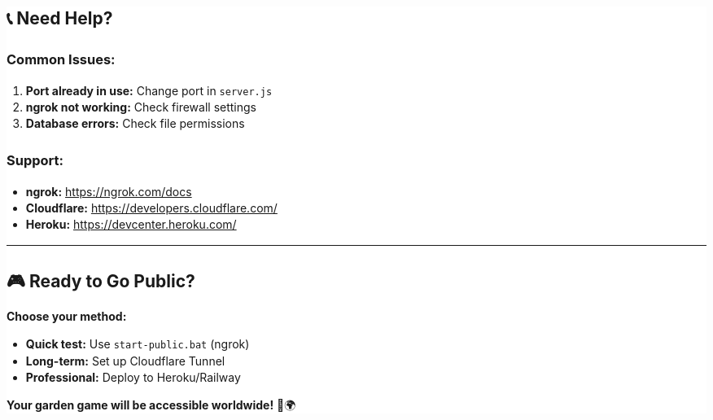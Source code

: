 ## 📞 **Need Help?**

### **Common Issues:**
1. **Port already in use:** Change port in `server.js`
2. **ngrok not working:** Check firewall settings
3. **Database errors:** Check file permissions

### **Support:**
- **ngrok:** https://ngrok.com/docs
- **Cloudflare:** https://developers.cloudflare.com/
- **Heroku:** https://devcenter.heroku.com/

---

## 🎮 **Ready to Go Public?**

**Choose your method:**
- **Quick test:** Use `start-public.bat` (ngrok)
- **Long-term:** Set up Cloudflare Tunnel
- **Professional:** Deploy to Heroku/Railway

**Your garden game will be accessible worldwide!** 🌱🌍
